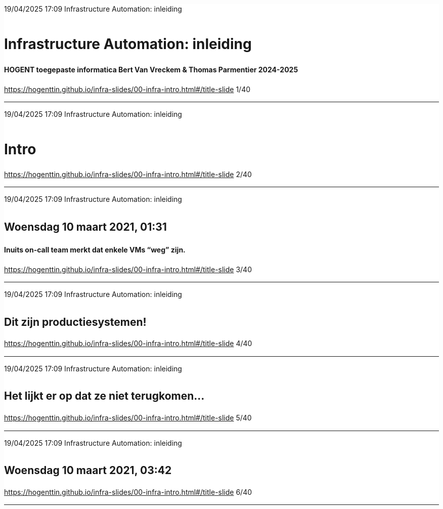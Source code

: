 19/04/2025 17:09 Infrastructure Automation: inleiding
# **Infrastructure Automation:** **inleiding**
#### HOGENT toegepaste informatica Bert Van Vreckem & Thomas Parmentier 2024-2025

https://hogenttin.github.io/infra-slides/00-infra-intro.html#/title-slide 1/40


-----

19/04/2025 17:09 Infrastructure Automation: inleiding
# **Intro**

https://hogenttin.github.io/infra-slides/00-infra-intro.html#/title-slide 2/40


-----

19/04/2025 17:09 Infrastructure Automation: inleiding
## **Woensdag 10 maart 2021, 01:31**
#### Inuits on-call team merkt dat enkele VMs “weg” zijn.

https://hogenttin.github.io/infra-slides/00-infra-intro.html#/title-slide 3/40


-----

19/04/2025 17:09 Infrastructure Automation: inleiding
## **Dit zijn productiesystemen!**

https://hogenttin.github.io/infra-slides/00-infra-intro.html#/title-slide 4/40


-----

19/04/2025 17:09 Infrastructure Automation: inleiding
## **Het lijkt er op dat ze niet** **terugkomen…**

https://hogenttin.github.io/infra-slides/00-infra-intro.html#/title-slide 5/40


-----

19/04/2025 17:09 Infrastructure Automation: inleiding
## **Woensdag 10 maart 2021, 03:42**



https://hogenttin.github.io/infra-slides/00-infra-intro.html#/title-slide 6/40


-----
